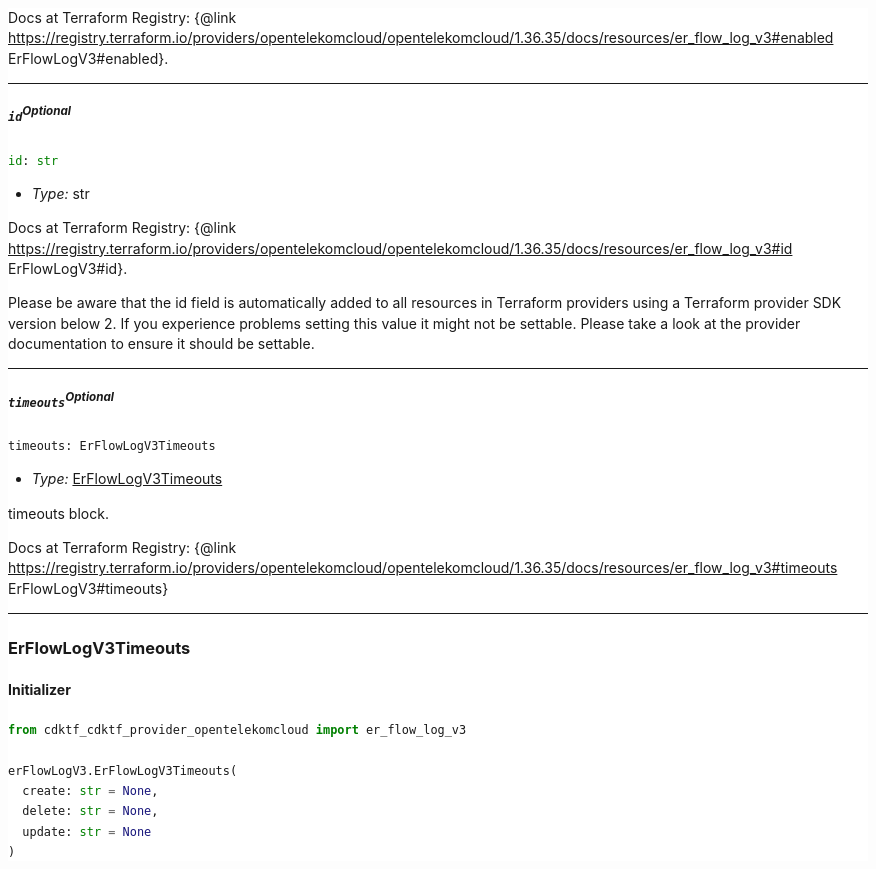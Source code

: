 Docs at Terraform Registry: {@link https://registry.terraform.io/providers/opentelekomcloud/opentelekomcloud/1.36.35/docs/resources/er_flow_log_v3#enabled ErFlowLogV3#enabled}.

---

##### `id`<sup>Optional</sup> <a name="id" id="@cdktf/provider-opentelekomcloud.erFlowLogV3.ErFlowLogV3Config.property.id"></a>

```python
id: str
```

- *Type:* str

Docs at Terraform Registry: {@link https://registry.terraform.io/providers/opentelekomcloud/opentelekomcloud/1.36.35/docs/resources/er_flow_log_v3#id ErFlowLogV3#id}.

Please be aware that the id field is automatically added to all resources in Terraform providers using a Terraform provider SDK version below 2.
If you experience problems setting this value it might not be settable. Please take a look at the provider documentation to ensure it should be settable.

---

##### `timeouts`<sup>Optional</sup> <a name="timeouts" id="@cdktf/provider-opentelekomcloud.erFlowLogV3.ErFlowLogV3Config.property.timeouts"></a>

```python
timeouts: ErFlowLogV3Timeouts
```

- *Type:* <a href="#@cdktf/provider-opentelekomcloud.erFlowLogV3.ErFlowLogV3Timeouts">ErFlowLogV3Timeouts</a>

timeouts block.

Docs at Terraform Registry: {@link https://registry.terraform.io/providers/opentelekomcloud/opentelekomcloud/1.36.35/docs/resources/er_flow_log_v3#timeouts ErFlowLogV3#timeouts}

---

### ErFlowLogV3Timeouts <a name="ErFlowLogV3Timeouts" id="@cdktf/provider-opentelekomcloud.erFlowLogV3.ErFlowLogV3Timeouts"></a>

#### Initializer <a name="Initializer" id="@cdktf/provider-opentelekomcloud.erFlowLogV3.ErFlowLogV3Timeouts.Initializer"></a>

```python
from cdktf_cdktf_provider_opentelekomcloud import er_flow_log_v3

erFlowLogV3.ErFlowLogV3Timeouts(
  create: str = None,
  delete: str = None,
  update: str = None
)
```
